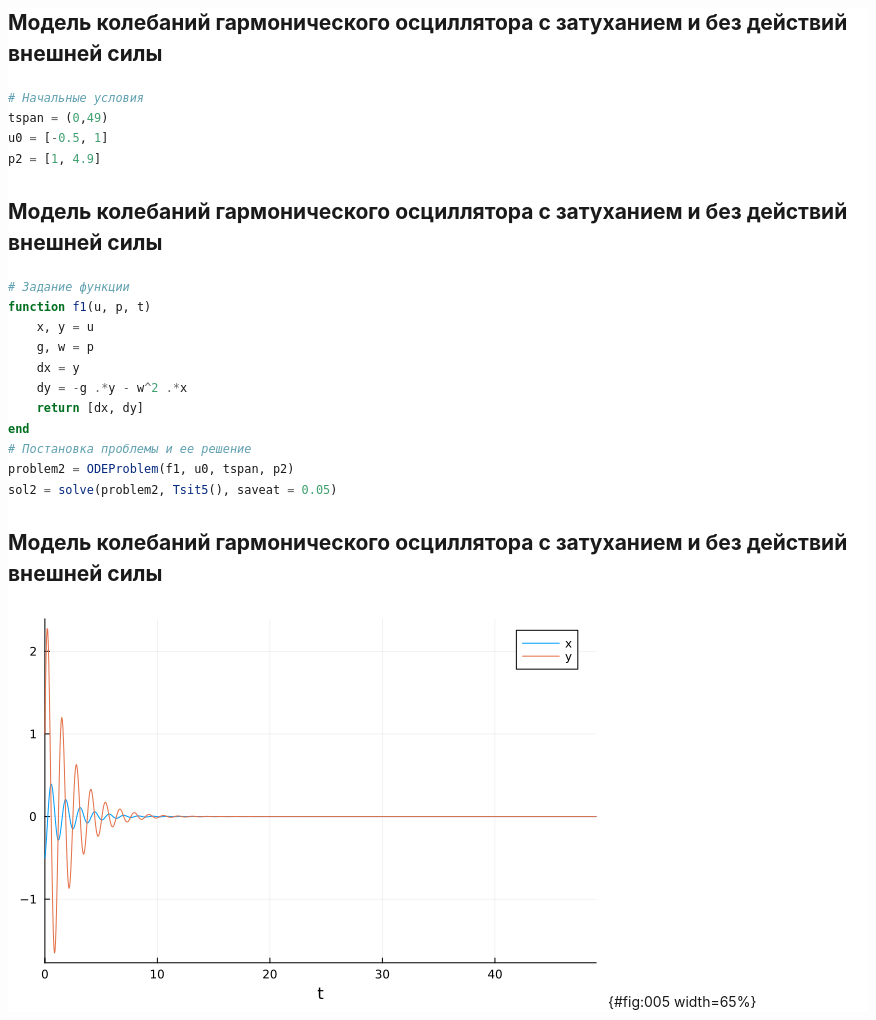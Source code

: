 
## Модель колебаний гармонического осциллятора c затуханием и без действий внешней силы 

```Julia
# Начальные условия
tspan = (0,49)
u0 = [-0.5, 1]
p2 = [1, 4.9]
```

## Модель колебаний гармонического осциллятора c затуханием и без действий внешней силы 

```Julia
# Задание функции
function f1(u, p, t)
    x, y = u
    g, w = p
    dx = y
    dy = -g .*y - w^2 .*x
    return [dx, dy]
end
# Постановка проблемы и ее решение
problem2 = ODEProblem(f1, u0, tspan, p2)
sol2 = solve(problem2, Tsit5(), saveat = 0.05)
```

## Модель колебаний гармонического осциллятора c затуханием и без действий внешней силы 

![Колебания гармонического осциллятора с затуханием и без действий внешней силы](image/2_Julia.png){#fig:005 width=65%}
